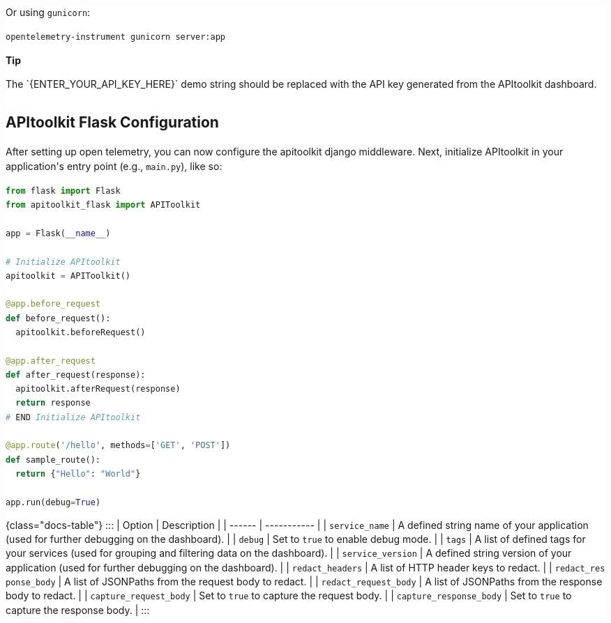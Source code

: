 Or using `gunicorn`:

```sh
opentelemetry-instrument gunicorn server:app
```

<div class="callout">
  <p><i class="fa-regular fa-lightbulb"></i> <b>Tip</b></p>
  <p>The `{ENTER_YOUR_API_KEY_HERE}` demo string should be replaced with the API key generated from the APItoolkit dashboard.</p>
</div>

## APItoolkit Flask Configuration

After setting up open telemetry, you can now configure the apitoolkit django middleware.
Next, initialize APItoolkit in your application's entry point (e.g., `main.py`), like so:

```python
from flask import Flask
from apitoolkit_flask import APIToolkit

app = Flask(__name__)

# Initialize APItoolkit
apitoolkit = APIToolkit()

@app.before_request
def before_request():
  apitoolkit.beforeRequest()

@app.after_request
def after_request(response):
  apitoolkit.afterRequest(response)
  return response
# END Initialize APItoolkit

@app.route('/hello', methods=['GET', 'POST'])
def sample_route():
  return {"Hello": "World"}

app.run(debug=True)
```

{class="docs-table"}
:::
| Option | Description |
| ------ | ----------- |
| `service_name` | A defined string name of your application (used for further debugging on the dashboard). |
| `debug` | Set to `true` to enable debug mode. |
| `tags` | A list of defined tags for your services (used for grouping and filtering data on the dashboard). |
| `service_version` | A defined string version of your application (used for further debugging on the dashboard). |
| `redact_headers` | A list of HTTP header keys to redact. |
| `redact_response_body` | A list of JSONPaths from the request body to redact. |
| `redact_request_body` | A list of JSONPaths from the response body to redact. |
| `capture_request_body` | Set to `true` to capture the request body. |
| `capture_response_body` | Set to `true` to capture the response body. |
:::
